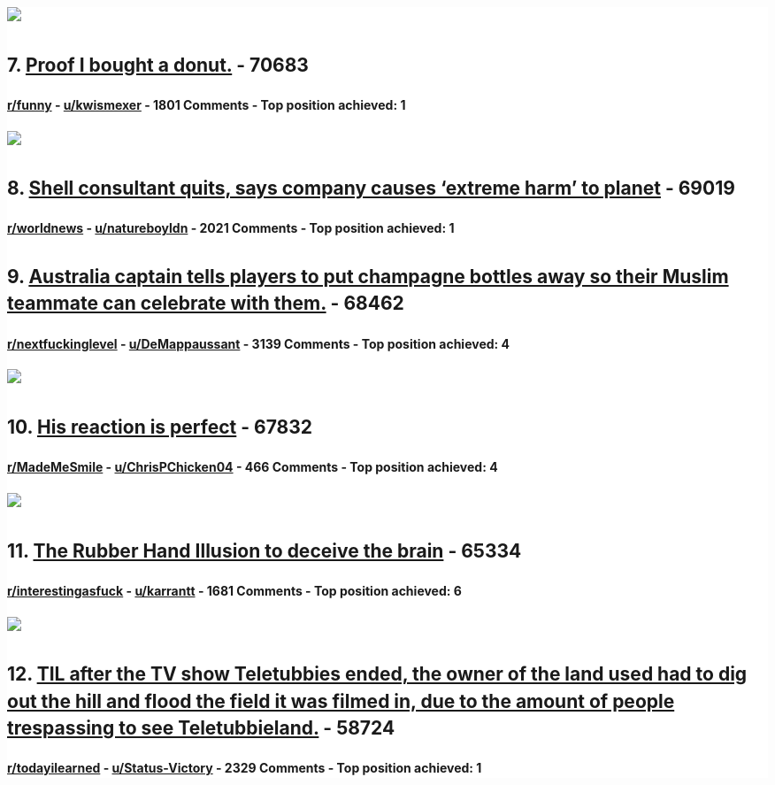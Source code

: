 <a href="https://v.redd.it/97frb98nva191"><img src="https://a.thumbs.redditmedia.com/aXnYBD-NWz7Syu8Ng5kYfPU-hosUBLHmkir8zp6VsD4.jpg"></img></a>

## 7. [Proof I bought a donut.](http://reddit.com/r/funny/comments/uvzyps/proof_i_bought_a_donut/) - 70683
#### [r/funny](http://reddit.com/r/funny) - [u/kwismexer](http://reddit.com/u/kwismexer) - 1801 Comments - Top position achieved: 1

<a href="https://i.redd.it/giw4dxt378191.jpg"><img src="https://a.thumbs.redditmedia.com/xaIhaCPRsHvICKJJ_l91cYWPuCT8gPSuMdX1hvq4iQ8.jpg"></img></a>

## 8. [Shell consultant quits, says company causes ‘extreme harm’ to planet](http://reddit.com/r/worldnews/comments/uvy8bh/shell_consultant_quits_says_company_causes/) - 69019
#### [r/worldnews](http://reddit.com/r/worldnews) - [u/natureboyldn](http://reddit.com/u/natureboyldn) - 2021 Comments - Top position achieved: 1

## 9. [Australia captain tells players to put champagne bottles away so their Muslim teammate can celebrate with them.](http://reddit.com/r/nextfuckinglevel/comments/uw480p/australia_captain_tells_players_to_put_champagne/) - 68462
#### [r/nextfuckinglevel](http://reddit.com/r/nextfuckinglevel) - [u/DeMappaussant](http://reddit.com/u/DeMappaussant) - 3139 Comments - Top position achieved: 4

<a href="https://v.redd.it/5nkoigzu59191"><img src="https://b.thumbs.redditmedia.com/CtQJfqsvL9qU_S7JpQHwhNwhguJOw6cEZpQeGgFRo6E.jpg"></img></a>

## 10. [His reaction is perfect](http://reddit.com/r/MadeMeSmile/comments/uw6wts/his_reaction_is_perfect/) - 67832
#### [r/MadeMeSmile](http://reddit.com/r/MadeMeSmile) - [u/ChrisPChicken04](http://reddit.com/u/ChrisPChicken04) - 466 Comments - Top position achieved: 4

<a href="https://v.redd.it/g61alov9r9191"><img src="https://b.thumbs.redditmedia.com/tbEXNGYARe0iZ_GNqe0qoXxkUz9FrIo7fJsNd07BjoI.jpg"></img></a>

## 11. [The Rubber Hand Illusion to deceive the brain](http://reddit.com/r/interestingasfuck/comments/uw4uuh/the_rubber_hand_illusion_to_deceive_the_brain/) - 65334
#### [r/interestingasfuck](http://reddit.com/r/interestingasfuck) - [u/karrantt](http://reddit.com/u/karrantt) - 1681 Comments - Top position achieved: 6

<a href="https://v.redd.it/hm5ro2w1b9191"><img src="https://b.thumbs.redditmedia.com/YNZVO9_DaM24bgX-MVWBwxr0amYyyuuFIF-Zu3OI5fA.jpg"></img></a>

## 12. [TIL after the TV show Teletubbies ended, the owner of the land used had to dig out the hill and flood the field it was filmed in, due to the amount of people trespassing to see Teletubbieland.](http://reddit.com/r/todayilearned/comments/uvzm1y/til_after_the_tv_show_teletubbies_ended_the_owner/) - 58724
#### [r/todayilearned](http://reddit.com/r/todayilearned) - [u/Status-Victory](http://reddit.com/u/Status-Victory) - 2329 Comments - Top position achieved: 1
